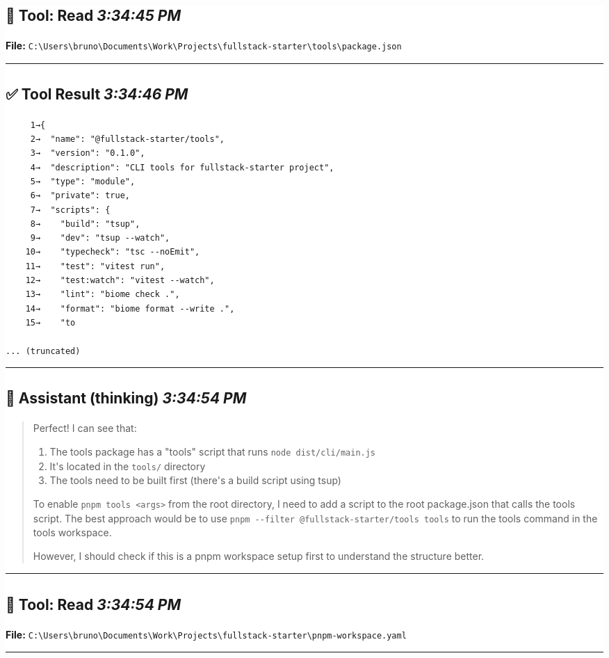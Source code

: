 
## 🔧 Tool: Read _3:34:45 PM_

**File:** `C:\Users\bruno\Documents\Work\Projects\fullstack-starter\tools\package.json`

---

## ✅ Tool Result _3:34:46 PM_

```
     1→{
     2→  "name": "@fullstack-starter/tools",
     3→  "version": "0.1.0",
     4→  "description": "CLI tools for fullstack-starter project",
     5→  "type": "module",
     6→  "private": true,
     7→  "scripts": {
     8→    "build": "tsup",
     9→    "dev": "tsup --watch",
    10→    "typecheck": "tsc --noEmit",
    11→    "test": "vitest run",
    12→    "test:watch": "vitest --watch",
    13→    "lint": "biome check .",
    14→    "format": "biome format --write .",
    15→    "to

... (truncated)
```

---

## 🧠 Assistant (thinking) _3:34:54 PM_

> Perfect! I can see that:
> 1. The tools package has a "tools" script that runs `node dist/cli/main.js`
> 2. It's located in the `tools/` directory
> 3. The tools need to be built first (there's a build script using tsup)
> 
> To enable `pnpm tools <args>` from the root directory, I need to add a script to the root package.json that calls the tools script. The best approach would be to use `pnpm --filter @fullstack-starter/tools tools` to run the tools command in the tools workspace.
> 
> However, I should check if this is a pnpm workspace setup first to understand the structure better.

---

## 🔧 Tool: Read _3:34:54 PM_

**File:** `C:\Users\bruno\Documents\Work\Projects\fullstack-starter\pnpm-workspace.yaml`

---
